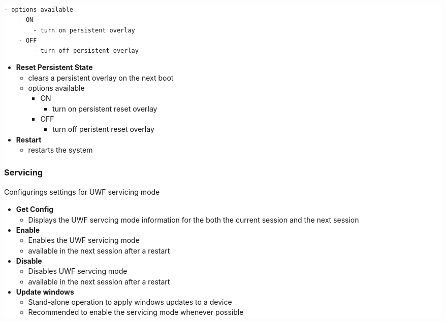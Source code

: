     - options available
        - ON
            - turn on persistent overlay
        - OFF
            - turn off persistent overlay
- **Reset Persistent State**
    - clears a persistent overlay on the next boot
    - options available
        - ON
            - turn on persistent reset overlay
        - OFF
            - turn off peristent reset overlay
- **Restart**
    - restarts the system
### Servicing
Configurings settings for UWF servicing mode
- **Get Config**
    - Displays the UWF servcing mode information for the both the current session and the next session
- **Enable**
    - Enables the UWF servicing mode 
    - available in the next session after a restart
- **Disable**
    - Disables UWF servcing mode
    - available in the next session after a restart
- **Update windows**
    - Stand-alone operation to apply windows updates to a device
    - Recommended to enable the servicing mode whenever possible